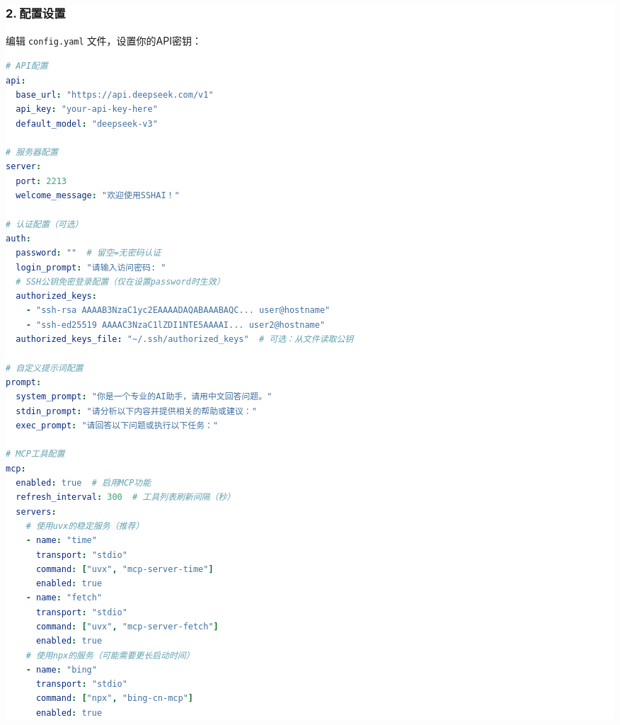### 2. 配置设置

编辑 `config.yaml` 文件，设置你的API密钥：

```yaml
# API配置
api:
  base_url: "https://api.deepseek.com/v1"
  api_key: "your-api-key-here"
  default_model: "deepseek-v3"

# 服务器配置
server:
  port: 2213
  welcome_message: "欢迎使用SSHAI！"

# 认证配置（可选）
auth:
  password: ""  # 留空=无密码认证
  login_prompt: "请输入访问密码: "
  # SSH公钥免密登录配置（仅在设置password时生效）
  authorized_keys:
    - "ssh-rsa AAAAB3NzaC1yc2EAAAADAQABAAABAQC... user@hostname"
    - "ssh-ed25519 AAAAC3NzaC1lZDI1NTE5AAAAI... user2@hostname"
  authorized_keys_file: "~/.ssh/authorized_keys"  # 可选：从文件读取公钥

# 自定义提示词配置
prompt:
  system_prompt: "你是一个专业的AI助手，请用中文回答问题。"
  stdin_prompt: "请分析以下内容并提供相关的帮助或建议："
  exec_prompt: "请回答以下问题或执行以下任务："

# MCP工具配置
mcp:
  enabled: true  # 启用MCP功能
  refresh_interval: 300  # 工具列表刷新间隔（秒）
  servers:
    # 使用uvx的稳定服务（推荐）
    - name: "time"
      transport: "stdio"
      command: ["uvx", "mcp-server-time"]
      enabled: true
    - name: "fetch"
      transport: "stdio"
      command: ["uvx", "mcp-server-fetch"]
      enabled: true
    # 使用npx的服务（可能需要更长启动时间）
    - name: "bing"
      transport: "stdio"
      command: ["npx", "bing-cn-mcp"]
      enabled: true
```
